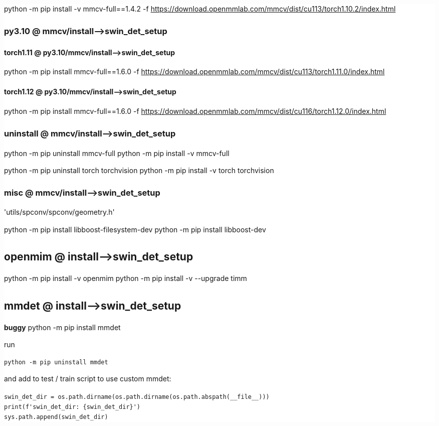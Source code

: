 python -m pip install -v mmcv-full==1.4.2 -f https://download.openmmlab.com/mmcv/dist/cu113/torch1.10.2/index.html

<a id="py3_10___mmcv_install_"></a>
### py3.10       @ mmcv/install-->swin_det_setup

<a id="torch1_11___py3_10_mmcv_instal_l_"></a>
#### torch1.11       @ py3.10/mmcv/install-->swin_det_setup
python -m pip install mmcv-full==1.6.0 -f https://download.openmmlab.com/mmcv/dist/cu113/torch1.11.0/index.html

<a id="torch1_12___py3_10_mmcv_instal_l_"></a>
#### torch1.12       @ py3.10/mmcv/install-->swin_det_setup
python -m pip install mmcv-full==1.6.0 -f https://download.openmmlab.com/mmcv/dist/cu116/torch1.12.0/index.html

<a id="uninstall___mmcv_install_"></a>
### uninstall       @ mmcv/install-->swin_det_setup
python -m pip uninstall mmcv-full
python -m pip install -v mmcv-full

python -m pip uninstall torch torchvision
python -m pip install -v torch torchvision

<a id="misc___mmcv_install_"></a>
### misc       @ mmcv/install-->swin_det_setup
'utils/spconv/spconv/geometry.h'

python -m pip install libboost-filesystem-dev
python -m pip install libboost-dev

<a id="openmim___instal_l_"></a>
## openmim       @ install-->swin_det_setup
python -m pip install -v openmim
python -m pip install -v --upgrade timm

<a id="mmdet___instal_l_"></a>
## mmdet       @ install-->swin_det_setup
__buggy__
python -m pip install mmdet

run
```
python -m pip uninstall mmdet
```
and add to test / train script to use custom mmdet:
```
swin_det_dir = os.path.dirname(os.path.dirname(os.path.abspath(__file__)))
print(f'swin_det_dir: {swin_det_dir}')
sys.path.append(swin_det_dir)
```
